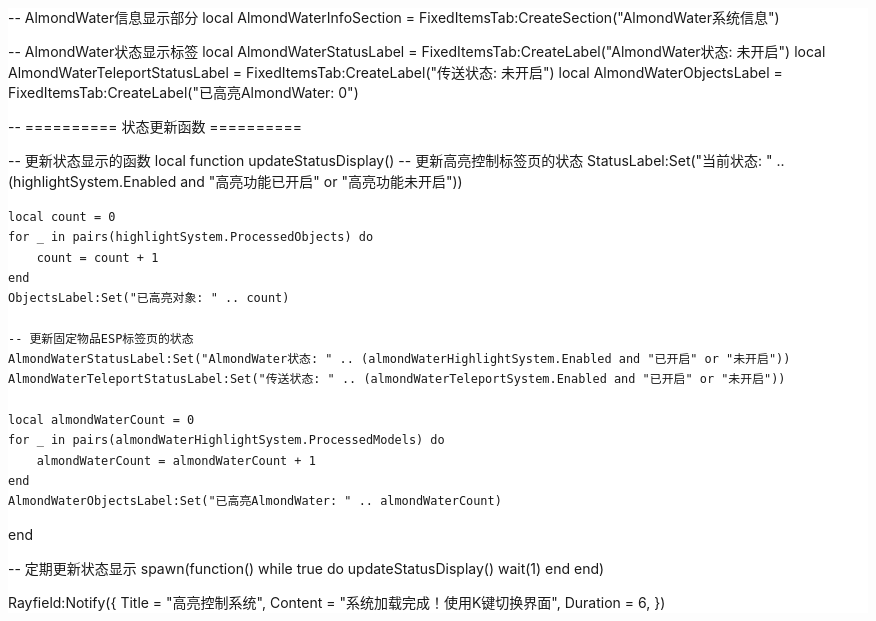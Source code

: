 -- AlmondWater信息显示部分
local AlmondWaterInfoSection = FixedItemsTab:CreateSection("AlmondWater系统信息")

-- AlmondWater状态显示标签
local AlmondWaterStatusLabel = FixedItemsTab:CreateLabel("AlmondWater状态: 未开启")
local AlmondWaterTeleportStatusLabel = FixedItemsTab:CreateLabel("传送状态: 未开启")
local AlmondWaterObjectsLabel = FixedItemsTab:CreateLabel("已高亮AlmondWater: 0")

-- ========== 状态更新函数 ==========

-- 更新状态显示的函数
local function updateStatusDisplay()
    -- 更新高亮控制标签页的状态
    StatusLabel:Set("当前状态: " .. (highlightSystem.Enabled and "高亮功能已开启" or "高亮功能未开启"))
    
    local count = 0
    for _ in pairs(highlightSystem.ProcessedObjects) do
        count = count + 1
    end
    ObjectsLabel:Set("已高亮对象: " .. count)
    
    -- 更新固定物品ESP标签页的状态
    AlmondWaterStatusLabel:Set("AlmondWater状态: " .. (almondWaterHighlightSystem.Enabled and "已开启" or "未开启"))
    AlmondWaterTeleportStatusLabel:Set("传送状态: " .. (almondWaterTeleportSystem.Enabled and "已开启" or "未开启"))
    
    local almondWaterCount = 0
    for _ in pairs(almondWaterHighlightSystem.ProcessedModels) do
        almondWaterCount = almondWaterCount + 1
    end
    AlmondWaterObjectsLabel:Set("已高亮AlmondWater: " .. almondWaterCount)
end

-- 定期更新状态显示
spawn(function()
    while true do
        updateStatusDisplay()
        wait(1)
    end
end)

Rayfield:Notify({
    Title = "高亮控制系统",
    Content = "系统加载完成！使用K键切换界面",
    Duration = 6,
})
